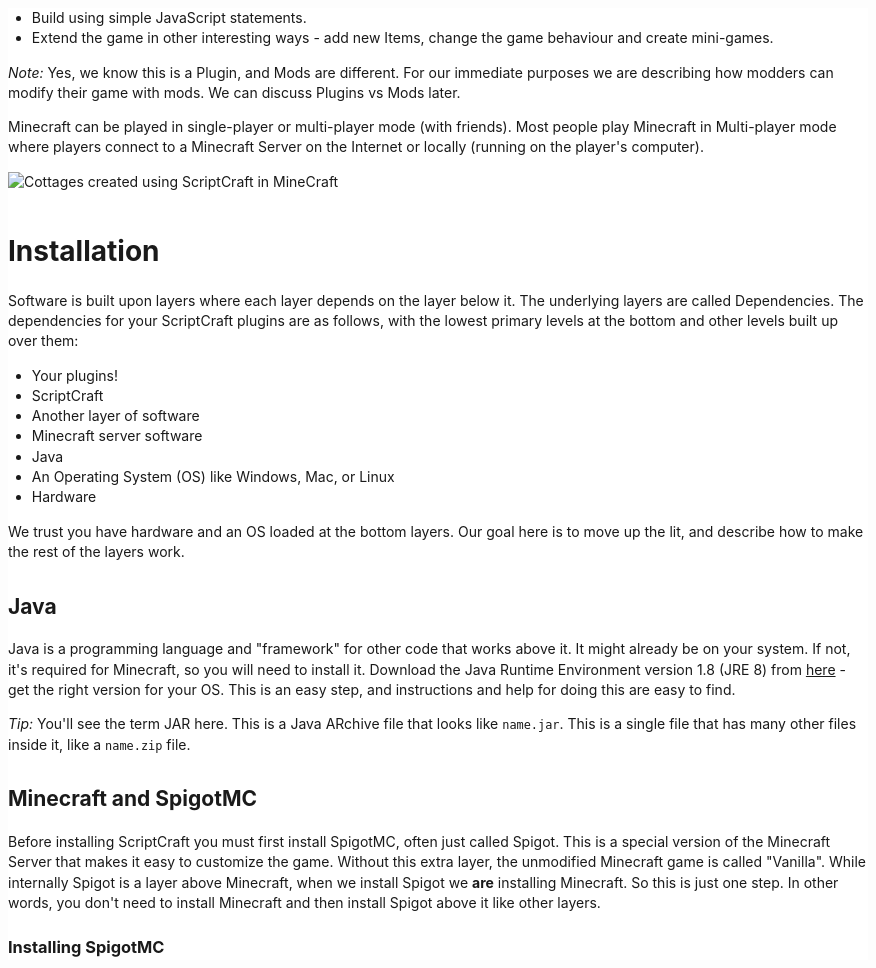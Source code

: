  * Build using simple JavaScript statements.
 * Extend the game in other interesting ways - add new Items, change
   the game behaviour and create mini-games.


*Note:* Yes, we know this is a Plugin, and Mods are different. For our immediate purposes we are describing how modders can modify their game with mods. We can discuss Plugins vs Mods later.

Minecraft can be played in single-player or multi-player mode (with
friends). Most people play Minecraft in Multi-player mode where
players connect to a Minecraft Server on the Internet or locally
(running on the player's computer).



![Cottages created using ScriptCraft in MineCraft][img_cr]

# Installation

Software is built upon layers where each layer depends on the layer below it. The underlying layers are called Dependencies. The dependencies for your ScriptCraft plugins are as follows, with the lowest primary levels at the bottom and other levels built up over them:

- Your plugins!
- ScriptCraft
- Another layer of software
- Minecraft server software
- Java
- An Operating System (OS) like Windows, Mac, or Linux
- Hardware

We trust you have hardware and an OS loaded at the bottom layers. Our goal here is to move up the lit, and describe how to make the rest of the layers work.

## Java

Java is a programming language and "framework" for other code that works above it. It might already be on your system. If not, it's required for Minecraft, so you will need to install it. Download the Java Runtime Environment version 1.8 (JRE 8) from [here][jre8] - get the right version for your OS. This is an easy step, and instructions and help for doing this are easy to find.

*Tip:* You'll see the term JAR here. This is a Java ARchive file that looks like `name.jar`. This is a single file that has many other files inside it, like a `name.zip` file.

## Minecraft and SpigotMC

Before installing ScriptCraft you must first install SpigotMC, often just called Spigot. This is a special version of the Minecraft Server that makes it easy to customize the game. Without this extra layer, the unmodified Minecraft game is called "Vanilla". While internally Spigot is a layer above Minecraft, when we install Spigot we **are** installing Minecraft. So this is just one step. In other words, you don't need to install Minecraft and then install Spigot above it like other layers.

### Installing SpigotMC


[cmworld]: https://ci.visualillusionsent.net/job/CanaryLib/javadoc/net/canarymod/api/world/World.html
[spworld]: https://hub.spigotmc.org/javadocs/spigot/org/bukkit/World.html
[cmadmin]: https://github.com/walterhiggins/canarymod-admin-guide/
[dlbuk2]: http://dl.bukkit.org/downloads/craftbukkit/
[dlcm]: http://canarymod.net/releases
[bii]: http://wiki.bukkit.org/Setting_up_a_server
[sc-plugin]: http://scriptcraftjs.org/download/
[ce]: http://www.codecademy.com/
[mcdv]: http://www.minecraftwiki.net/wiki/Data_values
[np]: http://notepad-plus-plus.org/
[cbapi]: http://jd.bukkit.org/beta/apidocs/
[cmapi]: https://ci.visualillusionsent.net/job/CanaryLib/javadoc/
[spigotapi]: https://hub.spigotmc.org/javadocs/spigot/
[spigotbuildgui]: https://www.spigotmc.org/wiki/buildtools/#buildtoolsgui-by-demonwav
[spigotbuild]: https://www.spigotmc.org/wiki/buildtools/
[boole]: http://en.wikipedia.org/wiki/George_Boole
[soundapi]: https://ci.visualillusionsent.net/job/CanaryLib/javadoc/net/canarymod/api/world/effects/SoundEffect.Type.html
[ap]: Anatomy-of-a-Plugin.md
[api]: API-Reference.md
[twl]: http://www.barebones.com/products/textwrangler/
[bkevts]: http://jd.bukkit.org/dev/apidocs/org/bukkit/event/package-summary.html
[cmevts]: https://ci.visualillusionsent.net/job/CanaryLib/javadoc/net/canarymod/hook/package-summary.html
[spigotdl]: https://hub.spigotmc.org/jenkins/job/BuildTools/lastSuccessfulBuild/artifact/target/BuildTools.jar
[buildguidl]: https://www.spigotmc.org/resources/buildtoolsgui.22267/
[dotnet45]: https://www.microsoft.com/en-us/download/details.aspx?id=30653
[jre8]: http://www.oracle.com/technetwork/java/javase/downloads/jre8-downloads-2133155.html
[gitdl]: http://msysgit.github.io/
[cmevts2]: API-Reference.md#events-helper-module-canary-version
[spevts2]: API-Reference.md#events-helper-module-spigotmc-version
[img_echo_date]: img/ypgpm_echo_date.png
[img_3d_shapes]: img/ypgpm_3dshapes.jpg
[img_whd]: img/ypgpm_whd.jpg
[img_dv]: img/ypgpm_datavalues.png
[img_ed]: img/ypgpm_ex_dwell.png
[img_2boxes]: img/ypgpm_2boxes.png
[img_cr]: img/ypgpm_mc_cr.png
[img_greet]: img/ypgpm_greet.png
[img_ssf]: img/skyscraper_floor.png
[img_ss]: img/skyscraper.png
